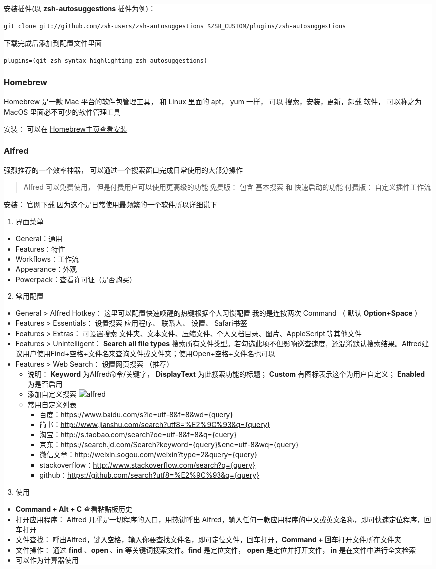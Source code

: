 安装插件(以 **zsh-autosuggestions** 插件为例)：
```
git clone git://github.com/zsh-users/zsh-autosuggestions $ZSH_CUSTOM/plugins/zsh-autosuggestions
```
下载完成后添加到配置文件里面
``` :~/.zshrc first_line:71
plugins=(git zsh-syntax-highlighting zsh-autosuggestions)
```

### Homebrew
Homebrew 是一款 Mac 平台的软件包管理工具， 和 Linux 里面的 apt，  yum 一样， 可以 搜索，安装，更新，卸载 软件， 可以称之为 MacOS 里面必不可少的软件管理工具

安装： 
可以在 [Homebrew主页查看安装](https://brew.sh/index_zh-cn)

### Alfred
强烈推荐的一个效率神器， 可以通过一个搜索窗口完成日常使用的大部分操作
> Alfred 可以免费使用， 但是付费用户可以使用更高级的功能 
> 免费版： 包含 基本搜索 和 快速启动的功能
> 付费版： 自定义插件工作流

安装： [官网下载](https://www.alfredapp.com/)
因为这个是日常使用最频繁的一个软件所以详细说下
1. 界面菜单
 - General：通用
 - Features：特性
 - Workflows：工作流
 - Appearance：外观
 - Powerpack：查看许可证（是否购买）
2. 常用配置
 - General > Alfred Hotkey： 这里可以配置快速唤醒的热键根据个人习惯配置 我的是连按两次 Command （ 默认 **Option+Space** ）
 - Features > Essentials： 设置搜索 应用程序、 联系人、 设置、 Safari书签
 - Features > Extras： 可设置搜索 文件夹、文本文件、压缩文件、个人文档目录、图片、AppleScript 等其他文件
 - Features > Unintelligent： **Search all file types** 搜索所有文件类型。若勾选此项不但影响巡查速度，还混淆默认搜索结果。Alfred建议用户使用Find+空格+文件名来查询文件或文件夹；使用Open+空格+文件名也可以
 - Features > Web Search： 设置网页搜索 （推荐）
     + 说明：  **Keyword** 为Alfred命令/关键字， **DisplayText** 为此搜索功能的标题； **Custom** 有图标表示这个为用户自定义； **Enabled** 为是否启用
     + 添加自定义搜索
     ![alfred](/images/posts/124315323.png)
     + 常用自定义列表
         * 百度：https://www.baidu.com/s?ie=utf-8&f=8&wd={query}
         * 简书：http://www.jianshu.com/search?utf8=%E2%9C%93&q={query}
         * 淘宝：http://s.taobao.com/search?oe=utf-8&f=8&q={query}
         * 京东：https://search.jd.com/Search?keyword={query}&enc=utf-8&wq={query}
         * 微信文章：http://weixin.sogou.com/weixin?type=2&query={query}
         * stackoverflow：http://www.stackoverflow.com/search?q={query}
         * github：https://github.com/search?utf8=%E2%9C%93&q={query}

3. 使用
 - **Command + Alt + C** 查看粘贴板历史
 - 打开应用程序： Alfred 几乎是一切程序的入口，用热键呼出 Alfred，输入任何一款应用程序的中文或英文名称，即可快速定位程序，回车打开
 - 文件查找： 呼出Alfred，键入空格，输入你要查找文件名，即可定位文件，回车打开，**Command + 回车**打开文件所在文件夹
 - 文件操作： 通过 **find** 、**open** 、**in** 等关键词搜索文件。**find** 是定位文件， **open** 是定位并打开文件， **in** 是在文件中进行全文检索
 - 可以作为计算器使用
